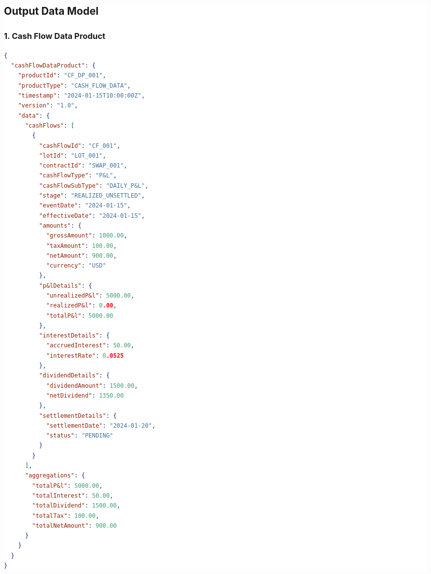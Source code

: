 ## Output Data Model

### 1. Cash Flow Data Product

```json
{
  "cashFlowDataProduct": {
    "productId": "CF_DP_001",
    "productType": "CASH_FLOW_DATA",
    "timestamp": "2024-01-15T10:00:00Z",
    "version": "1.0",
    "data": {
      "cashFlows": [
        {
          "cashFlowId": "CF_001",
          "lotId": "LOT_001",
          "contractId": "SWAP_001",
          "cashFlowType": "P&L",
          "cashFlowSubType": "DAILY_P&L",
          "stage": "REALIZED_UNSETTLED",
          "eventDate": "2024-01-15",
          "effectiveDate": "2024-01-15",
          "amounts": {
            "grossAmount": 1000.00,
            "taxAmount": 100.00,
            "netAmount": 900.00,
            "currency": "USD"
          },
          "p&lDetails": {
            "unrealizedP&l": 5000.00,
            "realizedP&l": 0.00,
            "totalP&l": 5000.00
          },
          "interestDetails": {
            "accruedInterest": 50.00,
            "interestRate": 0.0525
          },
          "dividendDetails": {
            "dividendAmount": 1500.00,
            "netDividend": 1350.00
          },
          "settlementDetails": {
            "settlementDate": "2024-01-20",
            "status": "PENDING"
          }
        }
      ],
      "aggregations": {
        "totalP&l": 5000.00,
        "totalInterest": 50.00,
        "totalDividend": 1500.00,
        "totalTax": 100.00,
        "totalNetAmount": 900.00
      }
    }
  }
}
```
